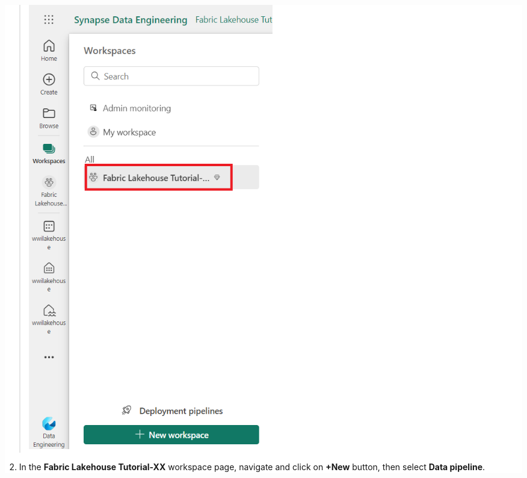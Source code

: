 > <img src="./media/image58.png" style="width:4.225in;height:7.69167in" />

2.  In the **Fabric Lakehouse Tutorial-XX** workspace page, navigate and
    click on **+New** button, then select **Data pipeline**.
